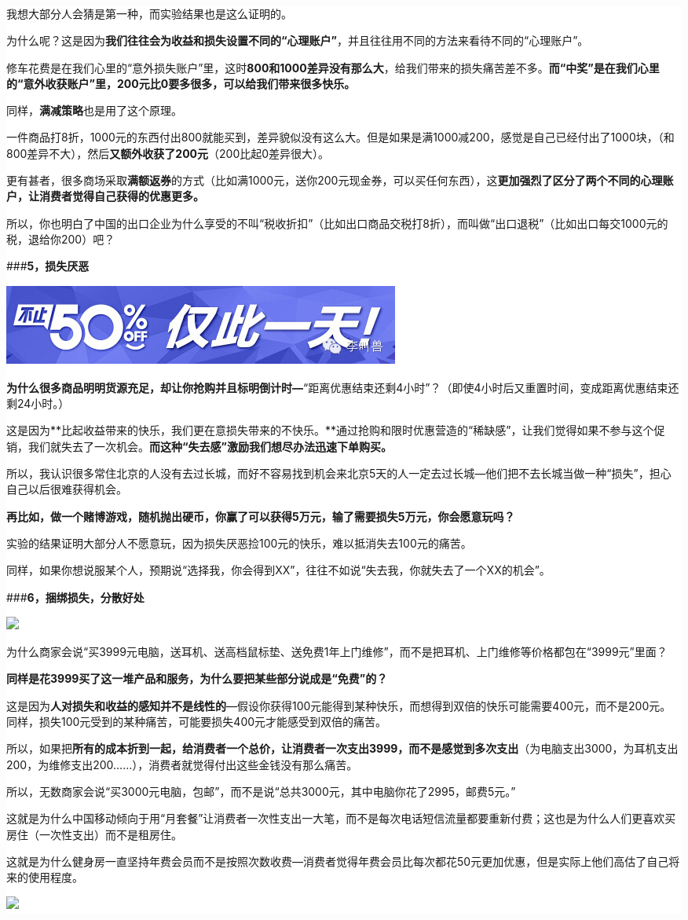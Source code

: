 我想大部分人会猜是第一种，而实验结果也是这么证明的。

为什么呢？这是因为**我们往往会为收益和损失设置不同的“心理账户”**，并且往往用不同的方法来看待不同的“心理账户”。

修车花费是在我们心里的“意外损失账户”里，这时**800和1000差异没有那么大**，给我们带来的损失痛苦差不多。**而“中奖”是在我们心里的“意外收获账户”里，200元比0要多很多，可以给我们带来很多快乐。**

同样，**满减策略**也是用了这个原理。

一件商品打8折，1000元的东西付出800就能买到，差异貌似没有这么大。但是如果是满1000减200，感觉是自己已经付出了1000块，（和800差异不大），然后**又额外收获了200元**（200比起0差异很大）。

更有甚者，很多商场采取**满额返券**的方式（比如满1000元，送你200元现金券，可以买任何东西），这**更加强烈了区分了两个不同的心理账户，让消费者觉得自己获得的优惠更多。**

所以，你也明白了中国的出口企业为什么享受的不叫“税收折扣”（比如出口商品交税打8折），而叫做“出口退税”（比如出口每交1000元的税，退给你200）吧？

###**5，损失厌恶**


![](./_image/41.6.jpg)

**为什么很多商品明明货源充足，却让你抢购并且标明倒计时—**“距离优惠结束还剩4小时”？（即使4小时后又重置时间，变成距离优惠结束还剩24小时。）

这是因为**比起收益带来的快乐，我们更在意损失带来的不快乐。**通过抢购和限时优惠营造的“稀缺感”，让我们觉得如果不参与这个促销，我们就失去了一次机会。**而这种“失去感”激励我们想尽办法迅速下单购买。**

所以，我认识很多常住北京的人没有去过长城，而好不容易找到机会来北京5天的人一定去过长城—他们把不去长城当做一种“损失”，担心自己以后很难获得机会。

**再比如，做一个赌博游戏，随机抛出硬币，你赢了可以获得5万元，输了需要损失5万元，你会愿意玩吗？**

实验的结果证明大部分人不愿意玩，因为损失厌恶捡100元的快乐，难以抵消失去100元的痛苦。

同样，如果你想说服某个人，预期说“选择我，你会得到XX”，往往不如说“失去我，你就失去了一个XX的机会”。

###**6，捆绑损失，分散好处**

**![](http://mmbiz.qpic.cn/mmbiz/As7mscS0UOAjCTdTayg8hPghHib8zJPfIXBlzq6Ctljsbhwh256Zdia7A5qfCEIfLHeUkr3LZHDEEib5hk1lrvSiaQ/640?tp=webp&wxfrom=5&wx_lazy=1)**

为什么商家会说“买3999元电脑，送耳机、送高档鼠标垫、送免费1年上门维修”，而不是把耳机、上门维修等价格都包在“3999元”里面？

**同样是花3999买了这一堆产品和服务，为什么要把某些部分说成是“免费”的？**

这是因为**人对损失和收益的感知并不是线性的**—假设你获得100元能得到某种快乐，而想得到双倍的快乐可能需要400元，而不是200元。同样，损失100元受到的某种痛苦，可能要损失400元才能感受到双倍的痛苦。

所以，如果把**所有的成本折到一起，给消费者一个总价，让消费者一次支出3999，而不是感觉到多次支出**（为电脑支出3000，为耳机支出200，为维修支出200……），消费者就觉得付出这些金钱没有那么痛苦。

所以，无数商家会说“买3000元电脑，包邮”，而不是说“总共3000元，其中电脑你花了2995，邮费5元。”

这就是为什么中国移动倾向于用“月套餐”让消费者一次性支出一大笔，而不是每次电话短信流量都要重新付费；这也是为什么人们更喜欢买房住（一次性支出）而不是租房住。

这就是为什么健身房一直坚持年费会员而不是按照次数收费—消费者觉得年费会员比每次都花50元更加优惠，但是实际上他们高估了自己将来的使用程度。

![](http://mmbiz.qpic.cn/mmbiz/As7mscS0UOAjCTdTayg8hPghHib8zJPfIqCRAUhJQo9iafpmHS2CxW9YP7dH3sOcgpTp79rKtzhH2LiawwSdZ41hA/640?tp=webp&wxfrom=5&wx_lazy=1)
